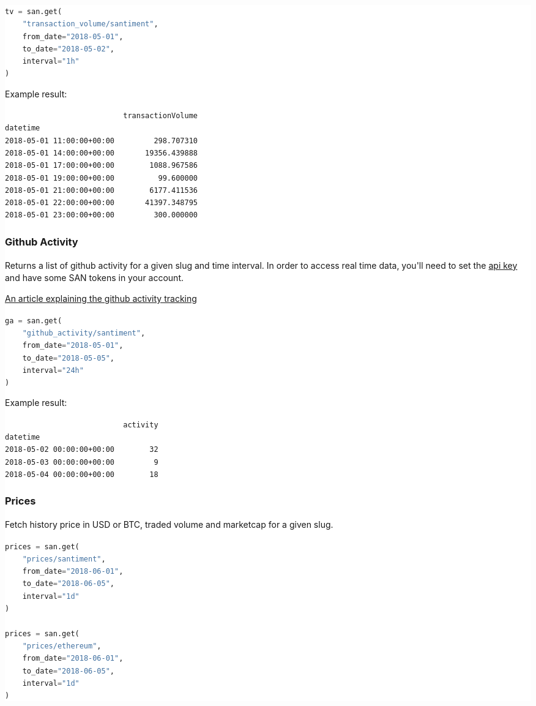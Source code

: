 ```python
tv = san.get(
    "transaction_volume/santiment",
    from_date="2018-05-01",
    to_date="2018-05-02",
    interval="1h"
)
```

Example result:

```
                           transactionVolume
datetime
2018-05-01 11:00:00+00:00         298.707310
2018-05-01 14:00:00+00:00       19356.439888
2018-05-01 17:00:00+00:00        1088.967586
2018-05-01 19:00:00+00:00          99.600000
2018-05-01 21:00:00+00:00        6177.411536
2018-05-01 22:00:00+00:00       41397.348795
2018-05-01 23:00:00+00:00         300.000000
```

### Github Activity

Returns a list of github activity for a given slug and time interval. In order to access real time data, you'll need to set the [api key](#configuration) and have some SAN tokens in your account.

[An article explaining the github activity tracking](https://medium.com/santiment/tracking-github-activity-of-crypto-projects-introducing-a-better-approach-9fb1af3f1c32)

```python
ga = san.get(
    "github_activity/santiment",
    from_date="2018-05-01",
    to_date="2018-05-05",
    interval="24h"
)
```

Example result:

```
                           activity
datetime
2018-05-02 00:00:00+00:00        32
2018-05-03 00:00:00+00:00         9
2018-05-04 00:00:00+00:00        18
```

### Prices

Fetch history price in USD or BTC, traded volume and marketcap for a given slug.

```python
prices = san.get(
    "prices/santiment",
    from_date="2018-06-01",
    to_date="2018-06-05",
    interval="1d"
)

prices = san.get(
    "prices/ethereum",
    from_date="2018-06-01",
    to_date="2018-06-05",
    interval="1d"
)
```
